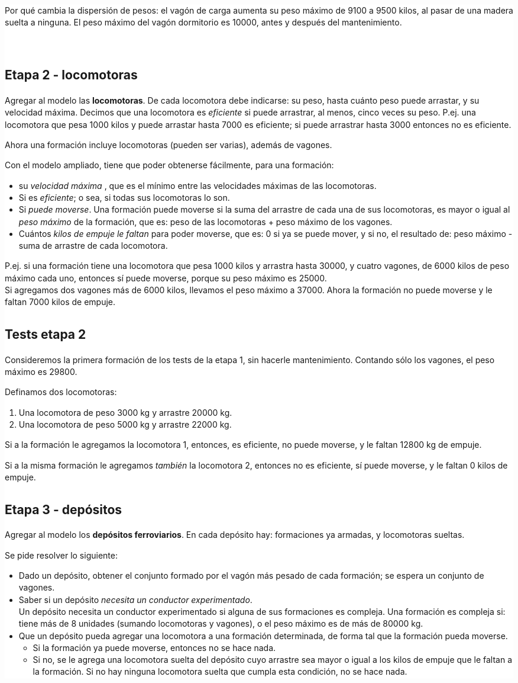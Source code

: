 Por qué cambia la dispersión de pesos: el vagón de carga aumenta su peso máximo de 9100 a 9500 kilos, al pasar de una madera suelta a ninguna. El peso máximo del vagón dormitorio es 10000, antes y después del mantenimiento.

<br>

## Etapa 2 - locomotoras

Agregar al modelo las **locomotoras**. De cada locomotora debe indicarse: su peso, hasta cuánto peso puede arrastar, y su velocidad máxima. Decimos que una locomotora es _eficiente_ si puede arrastrar, al menos, cinco veces su peso. P.ej. una locomotora que pesa 1000 kilos y puede arrastar hasta 7000 es eficiente; si puede arrastrar hasta 3000 entonces no es eficiente.

Ahora una formación incluye locomotoras (pueden ser varias), además de vagones. 

Con el modelo ampliado, tiene que poder obtenerse fácilmente, para una formación:
- su _velocidad máxima_ , que es el mínimo entre las velocidades máximas de las locomotoras.
- Si es _eficiente_; o sea, si todas sus locomotoras lo son.
- Si _puede moverse_. 
  Una formación puede moverse si la suma del arrastre de cada una de sus locomotoras, es mayor o igual al _peso máximo_ de la formación, que es: peso de las locomotoras + peso máximo de los vagones.
- Cuántos _kilos de empuje le faltan_ para poder moverse, que es: 0 si ya se puede mover, y si no, el resultado de: peso máximo - suma de arrastre de cada locomotora.

P.ej. si una formación tiene una locomotora que pesa 1000 kilos y arrastra hasta 30000, y cuatro vagones, de 6000 kilos de peso máximo cada uno, entonces sí puede moverse, porque su peso máximo es 25000.  
Si agregamos dos vagones más de 6000 kilos, llevamos el peso máximo a 37000. Ahora la formación no puede moverse y le faltan 7000 kilos de empuje.


## Tests etapa 2

Consideremos la primera formación de los tests de la etapa 1, sin hacerle mantenimiento. Contando sólo los vagones, el peso máximo es 29800.

Definamos dos locomotoras:
1. Una locomotora de peso 3000 kg y arrastre 20000 kg.
2. Una locomotora de peso 5000 kg y arrastre 22000 kg.

Si a la formación le agregamos la locomotora 1, entonces, es eficiente, no puede moverse, y le faltan 12800 kg de empuje.  

Si a la misma formación le agregamos _también_ la locomotora 2, entonces no es eficiente, sí puede moverse, y le faltan 0 kilos de empuje.


## Etapa 3 - depósitos
Agregar al modelo los **depósitos ferroviarios**. En cada depósito hay: formaciones ya armadas, y locomotoras sueltas.

Se pide resolver lo siguiente:
- Dado un depósito, obtener el conjunto formado por el vagón más pesado de cada formación; se espera un conjunto de vagones. 
- Saber si un depósito _necesita un conductor experimentado_.  
  Un depósito necesita un conductor experimentado si alguna de sus formaciones es compleja.
  Una formación es compleja si: tiene más de 8 unidades (sumando locomotoras y vagones), o el peso máximo es de más de 80000 kg.
- Que un depósito pueda agregar una locomotora a una formación determinada, de forma tal que la formación pueda moverse.   
  - Si la formación ya puede moverse, entonces no se hace nada.  
  - Si no, se le agrega una locomotora suelta del depósito cuyo arrastre sea mayor o igual a los kilos de empuje que le faltan a la formación. Si no hay ninguna locomotora suelta que cumpla esta condición, no se hace nada.




 

